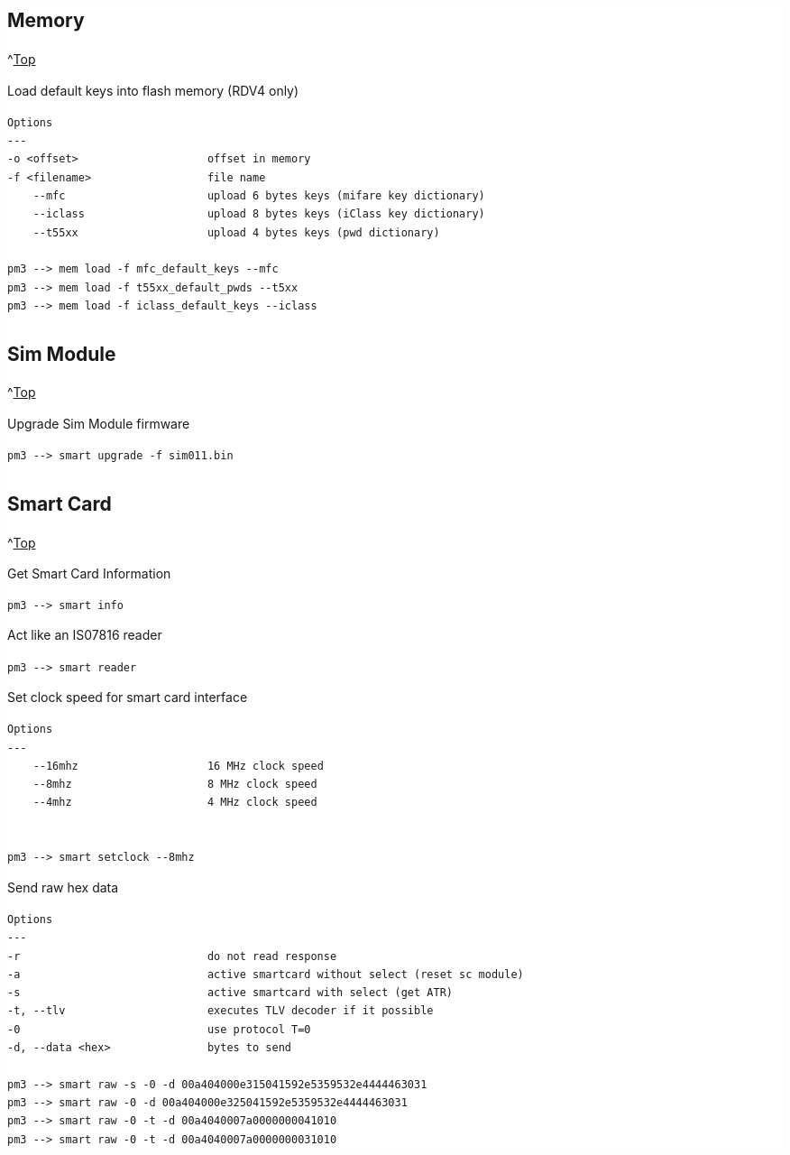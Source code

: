 ## Memory
^[Top](#top)

Load default keys into flash memory (RDV4 only)
```
Options
---
-o <offset>                    offset in memory
-f <filename>                  file name
    --mfc                      upload 6 bytes keys (mifare key dictionary)
    --iclass                   upload 8 bytes keys (iClass key dictionary)
    --t55xx                    upload 4 bytes keys (pwd dictionary)

pm3 --> mem load -f mfc_default_keys --mfc
pm3 --> mem load -f t55xx_default_pwds --t5xx
pm3 --> mem load -f iclass_default_keys --iclass
```

## Sim Module
^[Top](#top)

Upgrade Sim Module firmware
```
pm3 --> smart upgrade -f sim011.bin
```

## Smart Card
^[Top](#top)

Get Smart Card Information
```
pm3 --> smart info
```

Act like an IS07816 reader
```
pm3 --> smart reader
```

Set clock speed for smart card interface
```
Options
---
    --16mhz                    16 MHz clock speed
    --8mhz                     8 MHz clock speed
    --4mhz                     4 MHz clock speed


pm3 --> smart setclock --8mhz
```

Send raw hex data
```
Options
---
-r                             do not read response
-a                             active smartcard without select (reset sc module)
-s                             active smartcard with select (get ATR)
-t, --tlv                      executes TLV decoder if it possible
-0                             use protocol T=0
-d, --data <hex>               bytes to send

pm3 --> smart raw -s -0 -d 00a404000e315041592e5359532e4444463031
pm3 --> smart raw -0 -d 00a404000e325041592e5359532e4444463031
pm3 --> smart raw -0 -t -d 00a4040007a0000000041010
pm3 --> smart raw -0 -t -d 00a4040007a0000000031010
```
